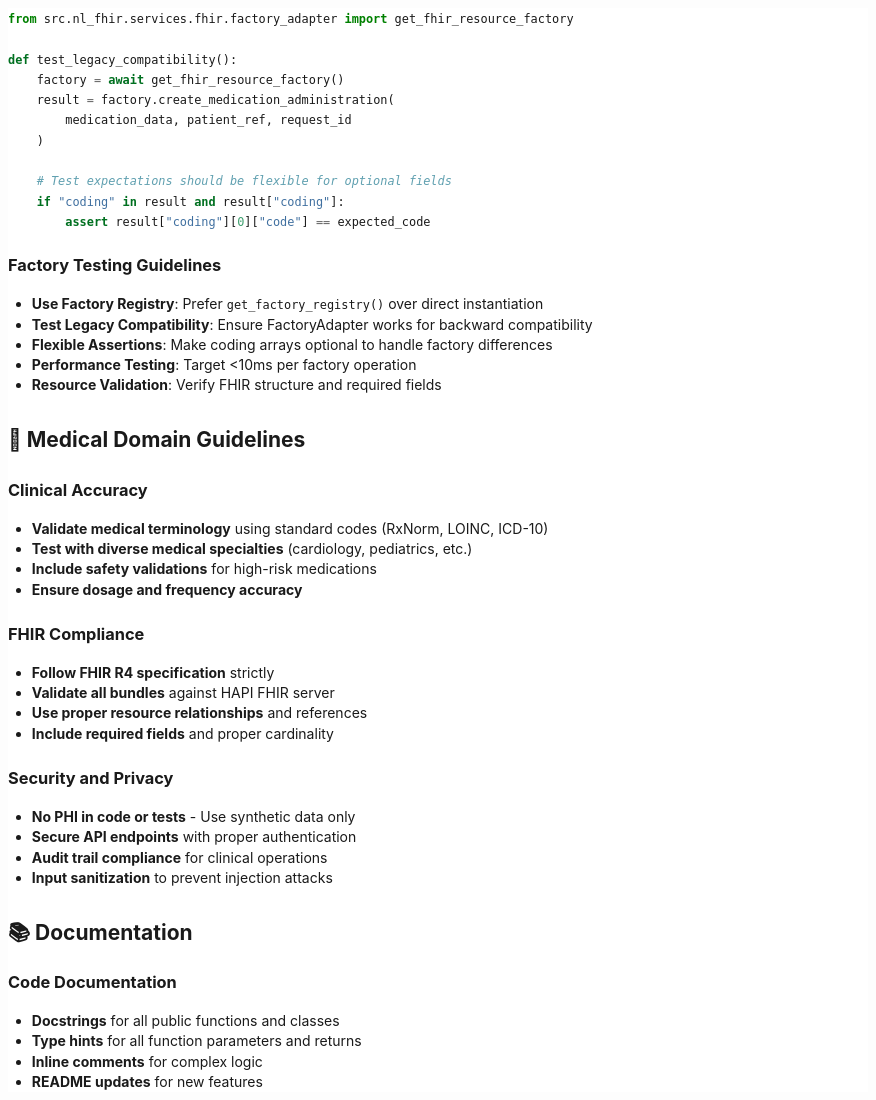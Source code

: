 ```python
from src.nl_fhir.services.fhir.factory_adapter import get_fhir_resource_factory

def test_legacy_compatibility():
    factory = await get_fhir_resource_factory()
    result = factory.create_medication_administration(
        medication_data, patient_ref, request_id
    )

    # Test expectations should be flexible for optional fields
    if "coding" in result and result["coding"]:
        assert result["coding"][0]["code"] == expected_code
```

### Factory Testing Guidelines

- **Use Factory Registry**: Prefer `get_factory_registry()` over direct instantiation
- **Test Legacy Compatibility**: Ensure FactoryAdapter works for backward compatibility
- **Flexible Assertions**: Make coding arrays optional to handle factory differences
- **Performance Testing**: Target <10ms per factory operation
- **Resource Validation**: Verify FHIR structure and required fields

## 🏥 Medical Domain Guidelines

### Clinical Accuracy

- **Validate medical terminology** using standard codes (RxNorm, LOINC, ICD-10)
- **Test with diverse medical specialties** (cardiology, pediatrics, etc.)
- **Include safety validations** for high-risk medications
- **Ensure dosage and frequency accuracy**

### FHIR Compliance

- **Follow FHIR R4 specification** strictly
- **Validate all bundles** against HAPI FHIR server
- **Use proper resource relationships** and references
- **Include required fields** and proper cardinality

### Security and Privacy

- **No PHI in code or tests** - Use synthetic data only
- **Secure API endpoints** with proper authentication
- **Audit trail compliance** for clinical operations
- **Input sanitization** to prevent injection attacks

## 📚 Documentation

### Code Documentation

- **Docstrings** for all public functions and classes
- **Type hints** for all function parameters and returns
- **Inline comments** for complex logic
- **README updates** for new features
